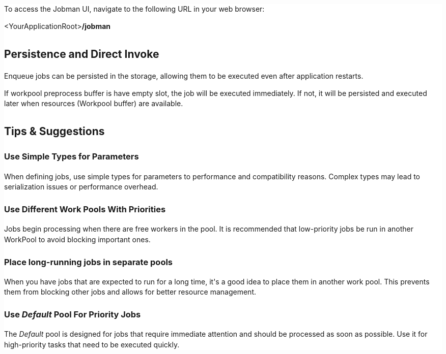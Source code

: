 To access the Jobman UI, navigate to the following URL in your web browser:

\<YourApplicationRoot>**/jobman**


## Persistence and Direct Invoke

Enqueue jobs can be persisted in the storage, allowing them to be executed even after application restarts.

If workpool preprocess buffer is have empty slot, the job will be executed immediately. If not, it will be persisted and executed later when resources (Workpool buffer) are available.


## Tips & Suggestions

### Use Simple Types for Parameters

When defining jobs, use simple types for parameters to performance and compatibility reasons. Complex types may lead to serialization issues or performance overhead.

### Use Different Work Pools With Priorities

Jobs begin processing when there are free workers in the pool. It is recommended that low-priority jobs be run in another WorkPool to avoid blocking important ones.

### Place long-running jobs in separate pools

When you have jobs that are expected to run for a long time, it's a good idea to place them in another work pool. This prevents them from blocking other jobs and allows for better resource management.

### Use *Default* Pool For Priority Jobs

The *Default* pool is designed for jobs that require immediate attention and should be processed as soon as possible. Use it for high-priority tasks that need to be executed quickly.

